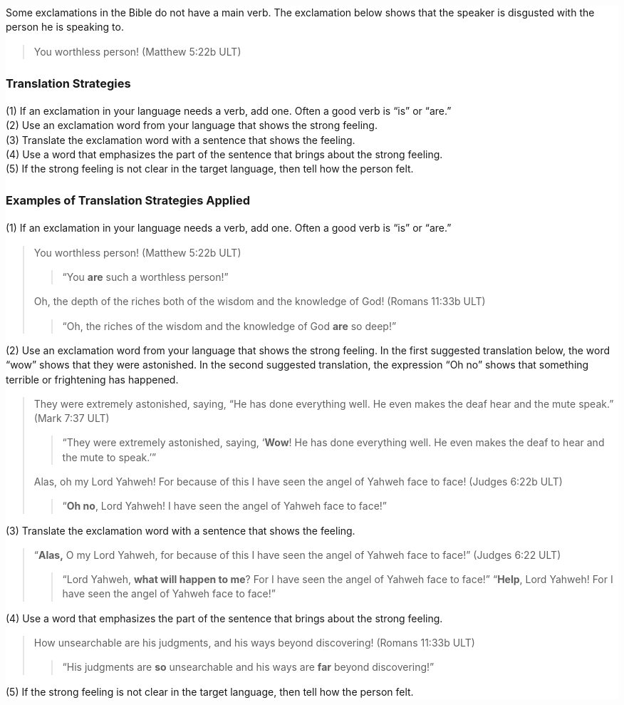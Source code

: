 Some exclamations in the Bible do not have a main verb. The exclamation below shows that the speaker is disgusted with the person he is speaking to.

> You worthless person! (Matthew 5:22b ULT)

### Translation Strategies

(1) If an exclamation in your language needs a verb, add one. Often a good verb is “is” or “are.”<br>
(2) Use an exclamation word from your language that shows the strong feeling.<br>
(3) Translate the exclamation word with a sentence that shows the feeling.<br>
(4) Use a word that emphasizes the part of the sentence that brings about the strong feeling.<br>
(5) If the strong feeling is not clear in the target language, then tell how the person felt.

### Examples of Translation Strategies Applied

(1) If an exclamation in your language needs a verb, add one. Often a good verb is “is” or “are.”

> You worthless person! (Matthew 5:22b ULT)
>
> > “You **are** such a worthless person!”
>
> Oh, the depth of the riches both of the wisdom and the knowledge of God! (Romans 11:33b ULT)
>
> > “Oh, the riches of the wisdom and the knowledge of God **are** so deep!”

(2) Use an exclamation word from your language that shows the strong feeling. In the first suggested translation below, the word “wow” shows that they were astonished. In the second suggested translation, the expression “Oh no” shows that something terrible or frightening has happened.

> They were extremely astonished, saying, “He has done everything well. He even makes the deaf hear and the mute speak.” (Mark 7:37 ULT)
>
> > “They were extremely astonished, saying, ‘**Wow**! He has done everything well. He even makes the deaf to hear and the mute to speak.’”
>
> Alas, oh my Lord Yahweh! For because of this I have seen the angel of Yahweh face to face! (Judges 6:22b ULT)
>
> > “**Oh no**, Lord Yahweh! I have seen the angel of Yahweh face to face!”

(3) Translate the exclamation word with a sentence that shows the feeling.

> “**Alas,** O my Lord Yahweh, for because of this I have seen the angel of Yahweh face to face!” (Judges 6:22 ULT)
>
> > “Lord Yahweh, **what will happen to me**? For I have seen the angel of Yahweh face to face!”
> > “**Help**, Lord Yahweh! For I have seen the angel of Yahweh face to face!”

(4) Use a word that emphasizes the part of the sentence that brings about the strong feeling.

> How unsearchable are his judgments, and his ways beyond discovering! (Romans 11:33b ULT)
>
> > “His judgments are **so** unsearchable and his ways are **far** beyond discovering!”

(5) If the strong feeling is not clear in the target language, then tell how the person felt.

